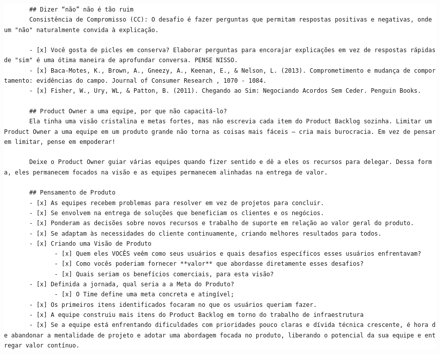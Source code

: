            ## Dizer “não” não é tão ruim
           Consistência de Compromisso (CC): O desafio é fazer perguntas que permitam respostas positivas e negativas, onde um "não" naturalmente convida à explicação.
 
           - [x] Você gosta de picles em conserva? Elaborar perguntas para encorajar explicações em vez de respostas rápidas de "sim" é uma ótima maneira de aprofundar conversa. PENSE NISSO.
           - [x] Baca-Motes, K., Brown, A., Gneezy, A., Keenan, E., & Nelson, L. (2013). Comprometimento e mudança de comportamento: evidências do campo. Journal of Consumer Research , 1070 - 1084.
           - [x] Fisher, W., Ury, WL, & Patton, B. (2011). Chegando ao Sim: Negociando Acordos Sem Ceder. Penguin Books.

           ## Product Owner a uma equipe, por que não capacitá-lo?
           Ela tinha uma visão cristalina e metas fortes, mas não escrevia cada item do Product Backlog sozinha. Limitar um Product Owner a uma equipe em um produto grande não torna as coisas mais fáceis – cria mais burocracia. Em vez de pensar em limitar, pense em empoderar! 
 
           Deixe o Product Owner guiar várias equipes quando fizer sentido e dê a eles os recursos para delegar. Dessa forma, eles permanecem focados na visão e as equipes permanecem alinhadas na entrega de valor.

           ## Pensamento de Produto
           - [x] As equipes recebem problemas para resolver em vez de projetos para concluir. 
           - [x] Se envolvem na entrega de soluções que beneficiam os clientes e os negócios.
           - [x] Ponderam as decisões sobre novos recursos e trabalho de suporte em relação ao valor geral do produto.
           - [x] Se adaptam às necessidades do cliente continuamente, criando melhores resultados para todos.
           - [x] Criando uma Visão de Produto
                  - [x] Quem eles VOCÊS veêm como seus usuários e quais desafios específicos esses usuários enfrentavam?
                  - [x] Como vocês poderiam fornecer **valor** que abordasse diretamente esses desafios?
                  - [x] Quais seriam os benefícios comerciais, para esta visão?
           - [x] Definida a jornada, qual seria a a Meta do Produto?
                  - [x] O Time define uma meta concreta e atingível;
           - [x] Os primeiros itens identificados focaram no que os usuários queriam fazer. 
           - [x] A equipe construiu mais itens do Product Backlog em torno do trabalho de infraestrutura
           - [x] Se a equipe está enfrentando dificuldades com prioridades pouco claras e dívida técnica crescente, é hora de abandonar a mentalidade de projeto e adotar uma abordagem focada no produto, liberando o potencial da sua equipe e entregar valor contínuo.
